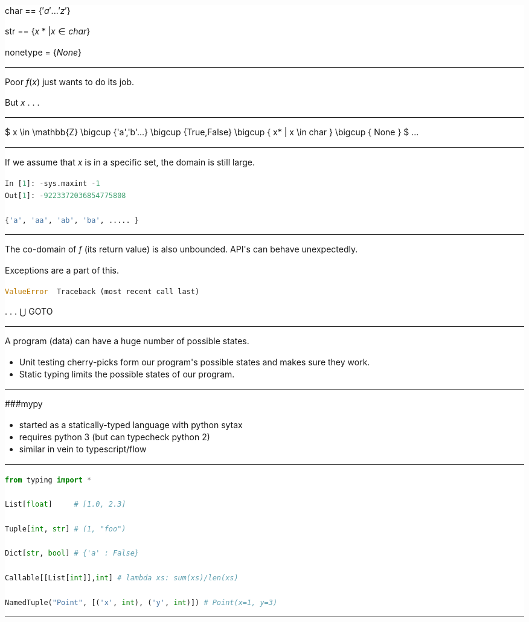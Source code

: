 char == $\{ 'a'...'z' \}$

str == $\{ x* | x \in char \}$

nonetype = $\{ None \}$

---

Poor $f(x)$ just wants to do its job.

But $x$ . . . 

---

$ x \in \mathbb{Z} \bigcup \{'a','b'...\} \bigcup \{True,False} \bigcup \{ x* | x \in char \} \bigcup \{ None \} $ ...

---

If we assume that $x$ is in a specific set, the domain is still large. 

```python
In [1]: -sys.maxint -1
Out[1]: -9223372036854775808

{'a', 'aa', 'ab', 'ba', ..... }
```

--- 

The co-domain of $f$ (its return value) is also unbounded. API's can behave unexpectedly.

Exceptions are a part of this.

```python
ValueError  Traceback (most recent call last)
```

. . . $\bigcup$ GOTO

---

A program (data) can have a huge number of possible states.
* Unit testing cherry-picks form our program's possible states and makes sure they work.
* Static typing limits the possible states of our program.

---

###mypy
* started as a statically-typed language with python sytax
* requires python 3 (but can typecheck python 2)
* similar in vein to typescript/flow

---

```python
from typing import * 

List[float]     # [1.0, 2.3]

Tuple[int, str] # (1, "foo")

Dict[str, bool] # {'a' : False}

Callable[[List[int]],int] # lambda xs: sum(xs)/len(xs)

NamedTuple("Point", [('x', int), ('y', int)]) # Point(x=1, y=3)
```

---